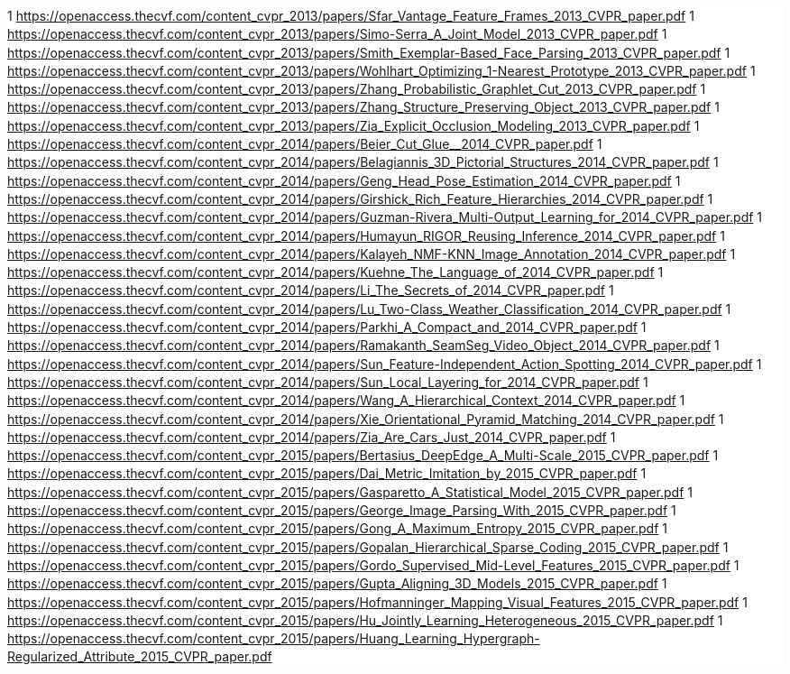 1 https://openaccess.thecvf.com/content_cvpr_2013/papers/Sfar_Vantage_Feature_Frames_2013_CVPR_paper.pdf
1 https://openaccess.thecvf.com/content_cvpr_2013/papers/Simo-Serra_A_Joint_Model_2013_CVPR_paper.pdf
1 https://openaccess.thecvf.com/content_cvpr_2013/papers/Smith_Exemplar-Based_Face_Parsing_2013_CVPR_paper.pdf
1 https://openaccess.thecvf.com/content_cvpr_2013/papers/Wohlhart_Optimizing_1-Nearest_Prototype_2013_CVPR_paper.pdf
1 https://openaccess.thecvf.com/content_cvpr_2013/papers/Zhang_Probabilistic_Graphlet_Cut_2013_CVPR_paper.pdf
1 https://openaccess.thecvf.com/content_cvpr_2013/papers/Zhang_Structure_Preserving_Object_2013_CVPR_paper.pdf
1 https://openaccess.thecvf.com/content_cvpr_2013/papers/Zia_Explicit_Occlusion_Modeling_2013_CVPR_paper.pdf
1 https://openaccess.thecvf.com/content_cvpr_2014/papers/Beier_Cut_Glue__2014_CVPR_paper.pdf
1 https://openaccess.thecvf.com/content_cvpr_2014/papers/Belagiannis_3D_Pictorial_Structures_2014_CVPR_paper.pdf
1 https://openaccess.thecvf.com/content_cvpr_2014/papers/Geng_Head_Pose_Estimation_2014_CVPR_paper.pdf
1 https://openaccess.thecvf.com/content_cvpr_2014/papers/Girshick_Rich_Feature_Hierarchies_2014_CVPR_paper.pdf
1 https://openaccess.thecvf.com/content_cvpr_2014/papers/Guzman-Rivera_Multi-Output_Learning_for_2014_CVPR_paper.pdf
1 https://openaccess.thecvf.com/content_cvpr_2014/papers/Humayun_RIGOR_Reusing_Inference_2014_CVPR_paper.pdf
1 https://openaccess.thecvf.com/content_cvpr_2014/papers/Kalayeh_NMF-KNN_Image_Annotation_2014_CVPR_paper.pdf
1 https://openaccess.thecvf.com/content_cvpr_2014/papers/Kuehne_The_Language_of_2014_CVPR_paper.pdf
1 https://openaccess.thecvf.com/content_cvpr_2014/papers/Li_The_Secrets_of_2014_CVPR_paper.pdf
1 https://openaccess.thecvf.com/content_cvpr_2014/papers/Lu_Two-Class_Weather_Classification_2014_CVPR_paper.pdf
1 https://openaccess.thecvf.com/content_cvpr_2014/papers/Parkhi_A_Compact_and_2014_CVPR_paper.pdf
1 https://openaccess.thecvf.com/content_cvpr_2014/papers/Ramakanth_SeamSeg_Video_Object_2014_CVPR_paper.pdf
1 https://openaccess.thecvf.com/content_cvpr_2014/papers/Sun_Feature-Independent_Action_Spotting_2014_CVPR_paper.pdf
1 https://openaccess.thecvf.com/content_cvpr_2014/papers/Sun_Local_Layering_for_2014_CVPR_paper.pdf
1 https://openaccess.thecvf.com/content_cvpr_2014/papers/Wang_A_Hierarchical_Context_2014_CVPR_paper.pdf
1 https://openaccess.thecvf.com/content_cvpr_2014/papers/Xie_Orientational_Pyramid_Matching_2014_CVPR_paper.pdf
1 https://openaccess.thecvf.com/content_cvpr_2014/papers/Zia_Are_Cars_Just_2014_CVPR_paper.pdf
1 https://openaccess.thecvf.com/content_cvpr_2015/papers/Bertasius_DeepEdge_A_Multi-Scale_2015_CVPR_paper.pdf
1 https://openaccess.thecvf.com/content_cvpr_2015/papers/Dai_Metric_Imitation_by_2015_CVPR_paper.pdf
1 https://openaccess.thecvf.com/content_cvpr_2015/papers/Gasparetto_A_Statistical_Model_2015_CVPR_paper.pdf
1 https://openaccess.thecvf.com/content_cvpr_2015/papers/George_Image_Parsing_With_2015_CVPR_paper.pdf
1 https://openaccess.thecvf.com/content_cvpr_2015/papers/Gong_A_Maximum_Entropy_2015_CVPR_paper.pdf
1 https://openaccess.thecvf.com/content_cvpr_2015/papers/Gopalan_Hierarchical_Sparse_Coding_2015_CVPR_paper.pdf
1 https://openaccess.thecvf.com/content_cvpr_2015/papers/Gordo_Supervised_Mid-Level_Features_2015_CVPR_paper.pdf
1 https://openaccess.thecvf.com/content_cvpr_2015/papers/Gupta_Aligning_3D_Models_2015_CVPR_paper.pdf
1 https://openaccess.thecvf.com/content_cvpr_2015/papers/Hofmanninger_Mapping_Visual_Features_2015_CVPR_paper.pdf
1 https://openaccess.thecvf.com/content_cvpr_2015/papers/Hu_Jointly_Learning_Heterogeneous_2015_CVPR_paper.pdf
1 https://openaccess.thecvf.com/content_cvpr_2015/papers/Huang_Learning_Hypergraph-Regularized_Attribute_2015_CVPR_paper.pdf